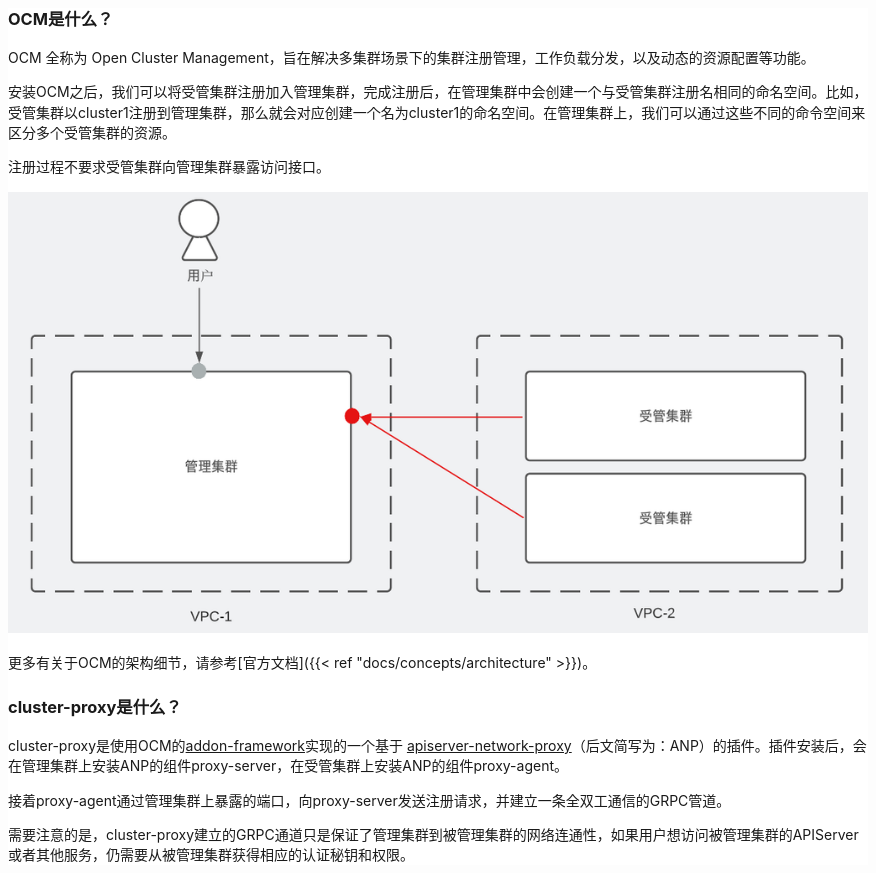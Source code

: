 ### OCM是什么？

OCM 全称为 Open Cluster Management，旨在解决多集群场景下的集群注册管理，工作负载分发，以及动态的资源配置等功能。

安装OCM之后，我们可以将受管集群注册加入管理集群，完成注册后，在管理集群中会创建一个与受管集群注册名相同的命名空间。比如，受管集群以cluster1注册到管理集群，那么就会对应创建一个名为cluster1的命名空间。在管理集群上，我们可以通过这些不同的命令空间来区分多个受管集群的资源。

注册过程不要求受管集群向管理集群暴露访问接口。

![](./assets/diagram-2.png)

更多有关于OCM的架构细节，请参考[官方文档]({{< ref "docs/concepts/architecture" >}})。

### cluster-proxy是什么？

cluster-proxy是使用OCM的[addon-framework](https://github.com/open-cluster-management-io/addon-framework)实现的一个基于 [apiserver-network-proxy](https://github.com/kubernetes-sigs/apiserver-network-proxy)（后文简写为：ANP）的插件。插件安装后，会在管理集群上安装ANP的组件proxy-server，在受管集群上安装ANP的组件proxy-agent。

接着proxy-agent通过管理集群上暴露的端口，向proxy-server发送注册请求，并建立一条全双工通信的GRPC管道。

需要注意的是，cluster-proxy建立的GRPC通道只是保证了管理集群到被管理集群的网络连通性，如果用户想访问被管理集群的APIServer或者其他服务，仍需要从被管理集群获得相应的认证秘钥和权限。
